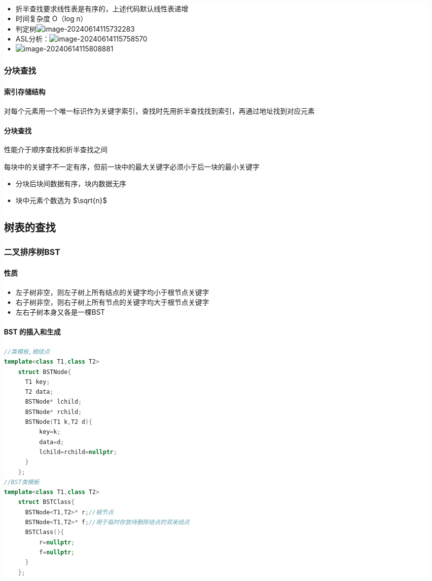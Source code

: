 - 折半查找要求线性表是有序的，上述代码默认线性表递增
- 时间复杂度 O（log n）
- 判定树![image-20240614115732283](D:\study\Data_Structure\review\pictures\image-20240614115732283.png)
- ASL分析：![image-20240614115758570](D:\study\Data_Structure\review\pictures\image-20240614115758570.png)
- ![image-20240614115808881](D:\study\Data_Structure\review\pictures\image-20240614115808881.png)

### 分块查找

#### 索引存储结构

对每个元素用一个唯一标识作为关键字索引，查找时先用折半查找找到索引，再通过地址找到对应元素

#### 分块查找

性能介于顺序查找和折半查找之间

每块中的关键字不一定有序，但前一块中的最大关键字必须小于后一块的最小关键字

- 分块后块间数据有序，块内数据无序

- 块中元素个数选为 $\sqrt{n}$

## 树表的查找

### 二叉排序树BST

#### 性质

- 左子树非空，则左子树上所有结点的关键字均小于根节点关键字
- 右子树非空，则右子树上所有节点的关键字均大于根节点关键字
- 左右子树本身又各是一棵BST

#### BST 的插入和生成

~~~c++
//类模板,根结点
template<class T1,class T2>
    struct BSTNode{
      T1 key;
      T2 data;
      BSTNode* lchild;
      BSTNode* rchild;
      BSTNode(T1 k,T2 d){
          key=k;
          data=d;
          lchild=rchild=nullptr;
      }
    };
//BST类模板
template<class T1,class T2>
    struct BSTClass{
      BSTNode<T1,T2>* r;//根节点
      BSTNode<T1,T2>* f;//用于临时存放待删除结点的双亲结点
      BSTClass(){
          r=nullptr;
          f=nullptr;
      }
    };
~~~
